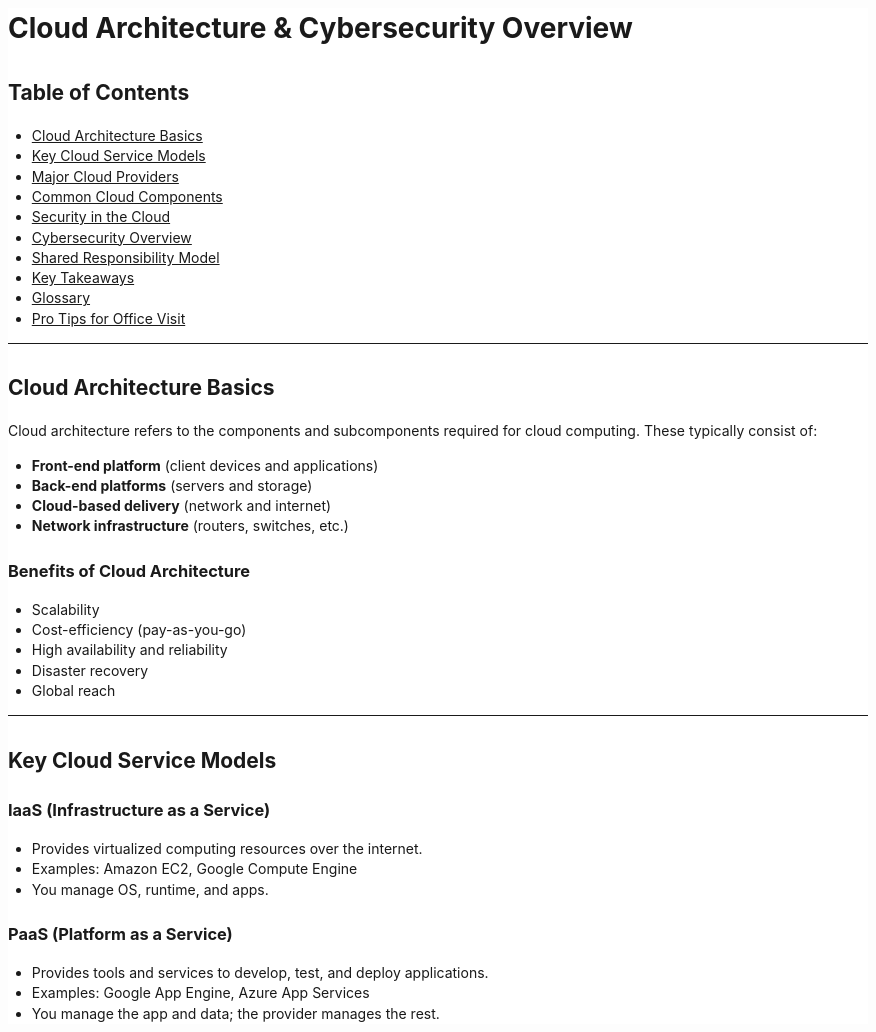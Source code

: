# Cloud Architecture & Cybersecurity Overview

## Table of Contents

* [Cloud Architecture Basics](#cloud-architecture-basics)
* [Key Cloud Service Models](#key-cloud-service-models)
* [Major Cloud Providers](#major-cloud-providers)
* [Common Cloud Components](#common-cloud-components)
* [Security in the Cloud](#security-in-the-cloud)
* [Cybersecurity Overview](#cybersecurity-overview)
* [Shared Responsibility Model](#shared-responsibility-model)
* [Key Takeaways](#key-takeaways)
* [Glossary](#glossary)
* [Pro Tips for Office Visit](#pro-tips-for-office-visit)

---

## Cloud Architecture Basics

Cloud architecture refers to the components and subcomponents required for cloud computing. These typically consist of:

* **Front-end platform** (client devices and applications)
* **Back-end platforms** (servers and storage)
* **Cloud-based delivery** (network and internet)
* **Network infrastructure** (routers, switches, etc.)

### Benefits of Cloud Architecture

* Scalability
* Cost-efficiency (pay-as-you-go)
* High availability and reliability
* Disaster recovery
* Global reach

---

## Key Cloud Service Models

### IaaS (Infrastructure as a Service)

* Provides virtualized computing resources over the internet.
* Examples: Amazon EC2, Google Compute Engine
* You manage OS, runtime, and apps.

### PaaS (Platform as a Service)

* Provides tools and services to develop, test, and deploy applications.
* Examples: Google App Engine, Azure App Services
* You manage the app and data; the provider manages the rest.
